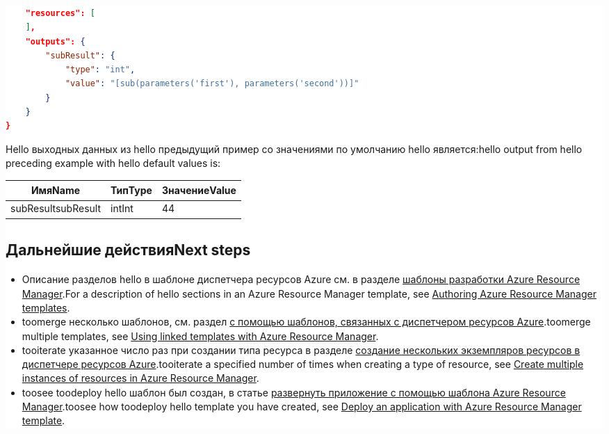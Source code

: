 ```json
    "resources": [
    ],
    "outputs": {
        "subResult": {
            "type": "int",
            "value": "[sub(parameters('first'), parameters('second'))]"
        }
    }
}
```

<span data-ttu-id="f0a0e-354">Hello выходных данных из hello предыдущий пример со значениями по умолчанию hello является:</span><span class="sxs-lookup"><span data-stu-id="f0a0e-354">hello output from hello preceding example with hello default values is:</span></span>

| <span data-ttu-id="f0a0e-355">Имя</span><span class="sxs-lookup"><span data-stu-id="f0a0e-355">Name</span></span> | <span data-ttu-id="f0a0e-356">Тип</span><span class="sxs-lookup"><span data-stu-id="f0a0e-356">Type</span></span> | <span data-ttu-id="f0a0e-357">Значение</span><span class="sxs-lookup"><span data-stu-id="f0a0e-357">Value</span></span> |
| ---- | ---- | ----- |
| <span data-ttu-id="f0a0e-358">subResult</span><span class="sxs-lookup"><span data-stu-id="f0a0e-358">subResult</span></span> | <span data-ttu-id="f0a0e-359">int</span><span class="sxs-lookup"><span data-stu-id="f0a0e-359">Int</span></span> | <span data-ttu-id="f0a0e-360">4</span><span class="sxs-lookup"><span data-stu-id="f0a0e-360">4</span></span> |

## <a name="next-steps"></a><span data-ttu-id="f0a0e-361">Дальнейшие действия</span><span class="sxs-lookup"><span data-stu-id="f0a0e-361">Next steps</span></span>
* <span data-ttu-id="f0a0e-362">Описание разделов hello в шаблоне диспетчера ресурсов Azure см. в разделе [шаблоны разработки Azure Resource Manager](resource-group-authoring-templates.md).</span><span class="sxs-lookup"><span data-stu-id="f0a0e-362">For a description of hello sections in an Azure Resource Manager template, see [Authoring Azure Resource Manager templates](resource-group-authoring-templates.md).</span></span>
* <span data-ttu-id="f0a0e-363">toomerge несколько шаблонов, см. раздел [с помощью шаблонов, связанных с диспетчером ресурсов Azure](resource-group-linked-templates.md).</span><span class="sxs-lookup"><span data-stu-id="f0a0e-363">toomerge multiple templates, see [Using linked templates with Azure Resource Manager](resource-group-linked-templates.md).</span></span>
* <span data-ttu-id="f0a0e-364">tooiterate указанное число раз при создании типа ресурса в разделе [создание нескольких экземпляров ресурсов в диспетчере ресурсов Azure](resource-group-create-multiple.md).</span><span class="sxs-lookup"><span data-stu-id="f0a0e-364">tooiterate a specified number of times when creating a type of resource, see [Create multiple instances of resources in Azure Resource Manager](resource-group-create-multiple.md).</span></span>
* <span data-ttu-id="f0a0e-365">toosee toodeploy hello шаблон был создан, в статье [развернуть приложение с помощью шаблона Azure Resource Manager](resource-group-template-deploy.md).</span><span class="sxs-lookup"><span data-stu-id="f0a0e-365">toosee how toodeploy hello template you have created, see [Deploy an application with Azure Resource Manager template](resource-group-template-deploy.md).</span></span>

